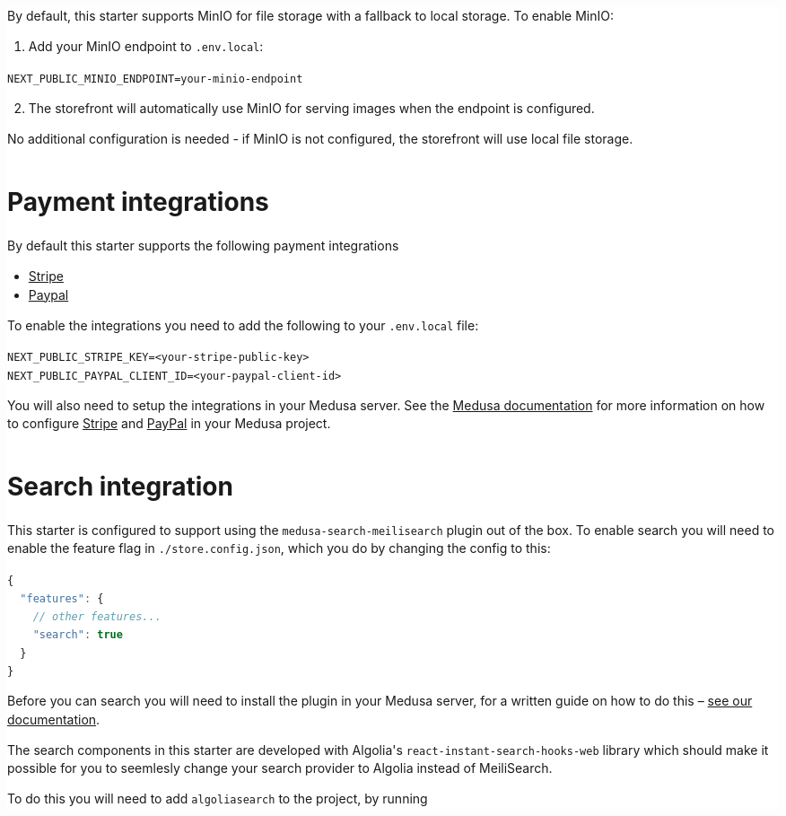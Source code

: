 By default, this starter supports MinIO for file storage with a fallback to local storage. To enable MinIO:

1. Add your MinIO endpoint to `.env.local`:

```shell
NEXT_PUBLIC_MINIO_ENDPOINT=your-minio-endpoint
```

2. The storefront will automatically use MinIO for serving images when the endpoint is configured.

No additional configuration is needed - if MinIO is not configured, the storefront will use local file storage.

# Payment integrations

By default this starter supports the following payment integrations

- [Stripe](https://stripe.com/)
- [Paypal](https://www.paypal.com/)

To enable the integrations you need to add the following to your `.env.local` file:

```shell
NEXT_PUBLIC_STRIPE_KEY=<your-stripe-public-key>
NEXT_PUBLIC_PAYPAL_CLIENT_ID=<your-paypal-client-id>
```

You will also need to setup the integrations in your Medusa server. See the [Medusa documentation](https://docs.medusajs.com) for more information on how to configure [Stripe](https://docs.medusajs.com/add-plugins/stripe) and [PayPal](https://docs.medusajs.com/add-plugins/paypal) in your Medusa project.

# Search integration

This starter is configured to support using the `medusa-search-meilisearch` plugin out of the box. To enable search you will need to enable the feature flag in `./store.config.json`, which you do by changing the config to this:

```javascript
{
  "features": {
    // other features...
    "search": true
  }
}
```

Before you can search you will need to install the plugin in your Medusa server, for a written guide on how to do this – [see our documentation](https://docs.medusajs.com/add-plugins/meilisearch).

The search components in this starter are developed with Algolia's `react-instant-search-hooks-web` library which should make it possible for you to seemlesly change your search provider to Algolia instead of MeiliSearch.

To do this you will need to add `algoliasearch` to the project, by running
